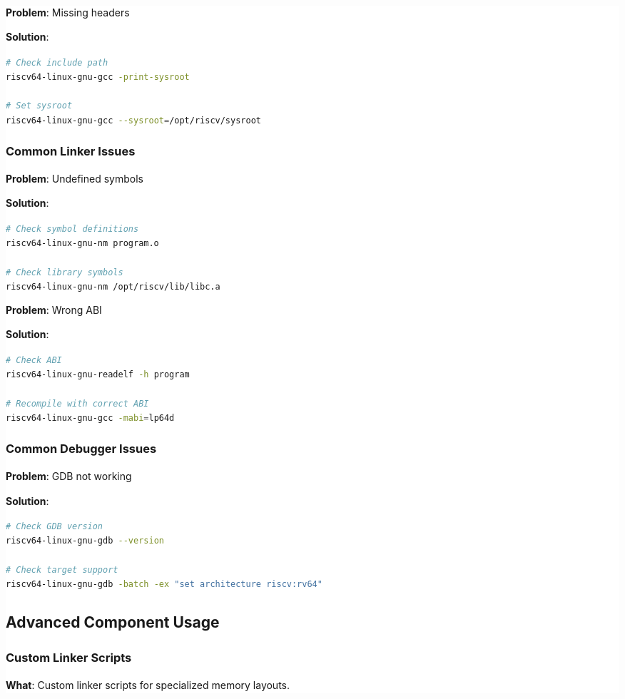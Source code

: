 **Problem**: Missing headers

**Solution**:

```bash
# Check include path
riscv64-linux-gnu-gcc -print-sysroot

# Set sysroot
riscv64-linux-gnu-gcc --sysroot=/opt/riscv/sysroot
```

### Common Linker Issues

**Problem**: Undefined symbols

**Solution**:

```bash
# Check symbol definitions
riscv64-linux-gnu-nm program.o

# Check library symbols
riscv64-linux-gnu-nm /opt/riscv/lib/libc.a
```

**Problem**: Wrong ABI

**Solution**:

```bash
# Check ABI
riscv64-linux-gnu-readelf -h program

# Recompile with correct ABI
riscv64-linux-gnu-gcc -mabi=lp64d
```

### Common Debugger Issues

**Problem**: GDB not working

**Solution**:

```bash
# Check GDB version
riscv64-linux-gnu-gdb --version

# Check target support
riscv64-linux-gnu-gdb -batch -ex "set architecture riscv:rv64"
```

## Advanced Component Usage

### Custom Linker Scripts

**What**: Custom linker scripts for specialized memory layouts.
